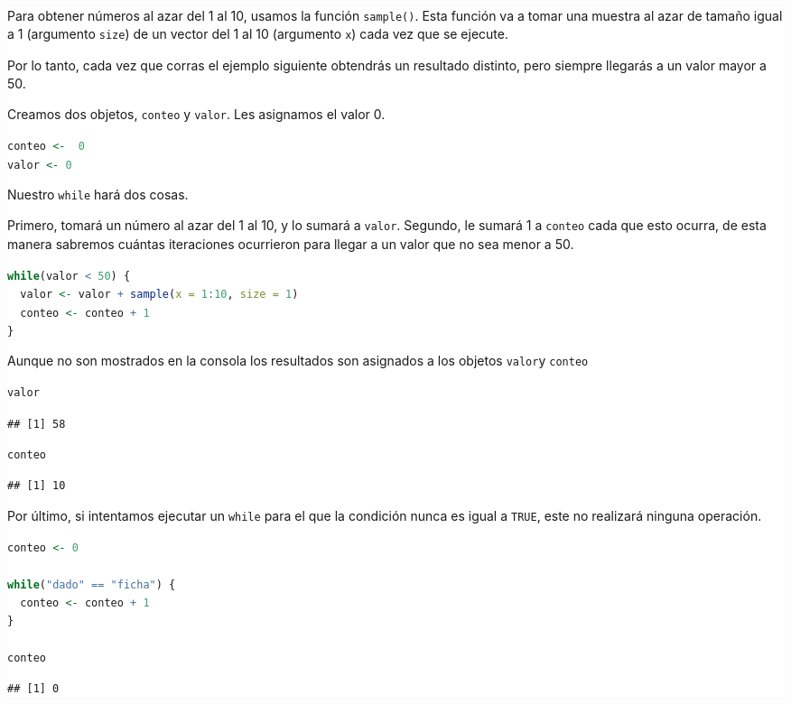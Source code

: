 Para obtener números al azar del 1 al 10, usamos la función `sample()`. Esta función va a tomar una muestra al azar de tamaño igual a 1 (argumento `size`) de un vector del 1 al 10 (argumento `x`) cada vez que se ejecute.

Por lo tanto, cada vez que corras el ejemplo siguiente obtendrás un resultado distinto, pero siempre llegarás a un valor mayor a 50.

Creamos dos objetos, `conteo` y `valor`. Les asignamos el valor 0.

```r
conteo <-  0
valor <- 0
```

Nuestro `while` hará dos cosas. 

Primero, tomará un número al azar del 1 al 10, y lo sumará a `valor`. Segundo, le sumará 1 a `conteo` cada que esto ocurra, de esta manera sabremos cuántas iteraciones ocurrieron para llegar a un valor que no sea menor a 50.

```r
while(valor < 50) {
  valor <- valor + sample(x = 1:10, size = 1)
  conteo <- conteo + 1
}
```

Aunque no son mostrados en la consola los resultados son asignados a los objetos `valor`y `conteo`

```r
valor
```

```
## [1] 58
```

```r
conteo
```

```
## [1] 10
```

Por último, si intentamos ejecutar un `while` para el que la condición nunca es igual a `TRUE`, este no realizará ninguna operación.

```r
conteo <- 0

while("dado" == "ficha") {
  conteo <- conteo + 1
}

conteo
```

```
## [1] 0
```
